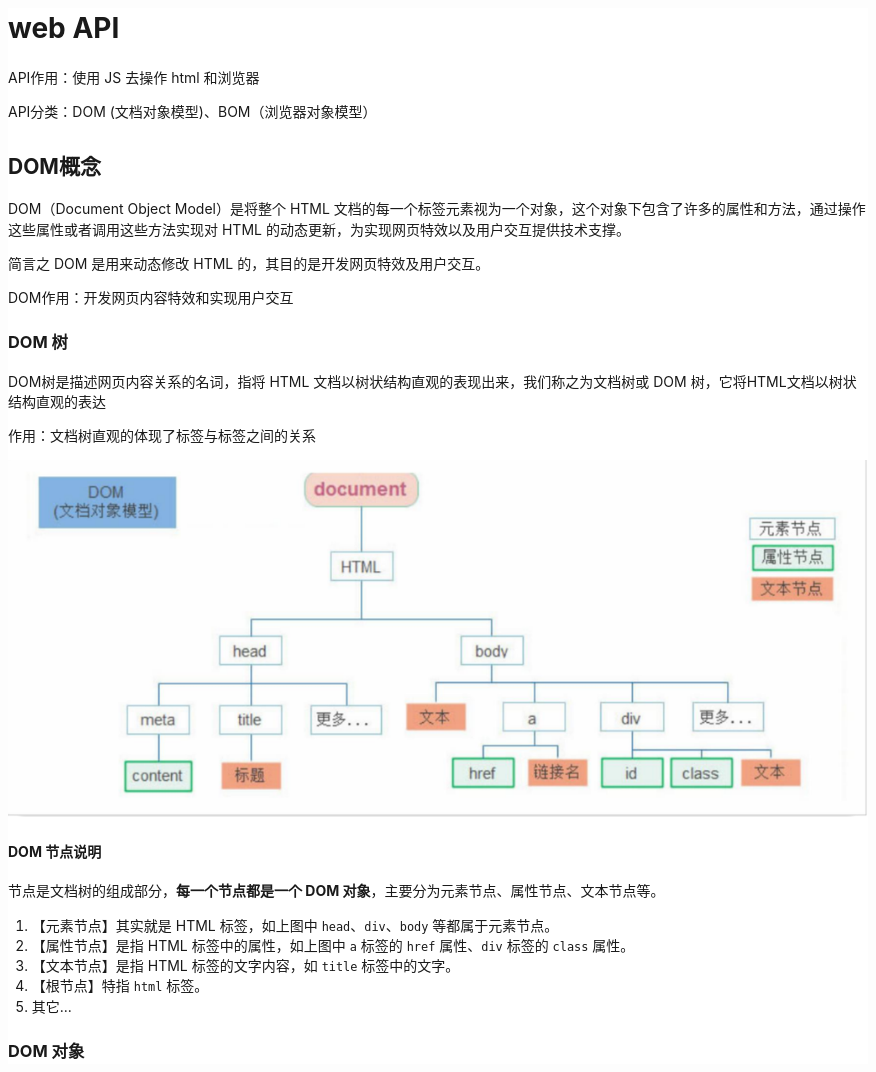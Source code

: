 # web API

API作用：使用 JS 去操作 html 和浏览器

API分类：DOM (文档对象模型)、BOM（浏览器对象模型）

## DOM概念

DOM（Document Object Model）是将整个 HTML 文档的每一个标签元素视为一个对象，这个对象下包含了许多的属性和方法，通过操作这些属性或者调用这些方法实现对 HTML 的动态更新，为实现网页特效以及用户交互提供技术支撑。

简言之 DOM 是用来动态修改 HTML 的，其目的是开发网页特效及用户交互。

DOM作用：开发网页内容特效和实现用户交互

### DOM 树

DOM树是描述网页内容关系的名词，指将 HTML 文档以树状结构直观的表现出来，我们称之为文档树或 DOM 树，它将HTML文档以树状结构直观的表达

作用：文档树直观的体现了标签与标签之间的关系

<img src="images/DOM树.png" alt="" width="">

#### DOM 节点说明

节点是文档树的组成部分，**每一个节点都是一个 DOM 对象**，主要分为元素节点、属性节点、文本节点等。

1. 【元素节点】其实就是 HTML 标签，如上图中 `head`、`div`、`body` 等都属于元素节点。
2. 【属性节点】是指 HTML 标签中的属性，如上图中 `a` 标签的 `href` 属性、`div` 标签的 `class` 属性。
3. 【文本节点】是指 HTML 标签的文字内容，如 `title` 标签中的文字。
4. 【根节点】特指 `html` 标签。
5.  其它...

### DOM 对象
